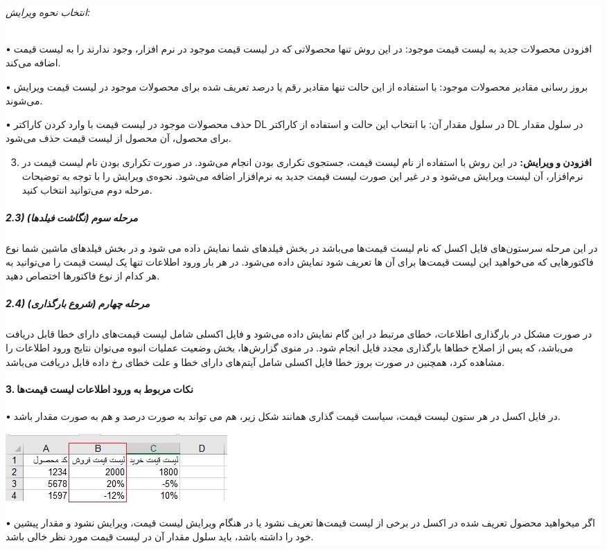 ###### انتخاب نحوه ویرایش:

•	افزودن محصولات جدید به لیست قیمت موجود: در این روش تنها محصولاتی که در لیست قیمت موجود در نرم افزار، وجود ندارند را به لیست قیمت اضافه می‌کند.

•	بروز رسانی مقادیر محصولات موجود: با استفاده از این حالت تنها مقادیر رقم یا درصد تعریف شده برای محصولات موجود در لیست قیمت ویرایش می‌شوند.

•	حذف محصولات موجود در لیست قیمت با وارد کردن کاراکتر DL در سلول مقدار آن: با انتخاب این حالت و استفاده از کاراکتر DL در سلول مقدار برای محصول، آن محصول از لیست قیمت حذف می‌شود. 

3.	**افزودن و ویرایش:** در این روش با استفاده از نام لیست قیمت، جستجوی تکراری بودن انجام می‌شود. در صورت تکراری بودن نام لیست قیمت در نرم‌افزار، آن لیست ویرایش می‌شود و در غیر این صورت لیست قیمت جدید به نرم‌افزار اضافه می‌شود. 
نحوه‌ی ویرایش را با توجه به توضیحات مرحله دوم می‌توانید انتخاب کنید.

##### 2.3)	مرحله‌ سوم (نگاشت فیلدها)

در این مرحله سرستون‌های فایل اکسل که نام لیست قیمت‌ها می‌باشد در بخش فیلدهای شما نمایش داده می شود و در بخش فیلدهای ماشین شما نوع فاکتورهایی که می‌خواهید این لیست قیمت‌ها برای آن ها تعریف شود نمایش داده می‌شود.
در هر بار ورود اطلاعات تنها یک لیست قیمت را می‌توانید به هر کدام از نوع فاکتورها اختصاص دهید.

##### 2.4)	مرحله چهارم (شروع بارگذاری)

در صورت مشکل در بارگذاری اطلاعات، خطای مرتبط در این گام نمایش داده می‌شود و فایل اکسلی شامل لیست قیمت‌های دارای خطا قابل دریافت می‌باشد، که پس از اصلاح خطاها بارگذاری مجدد فایل انجام شود.
در منوی گزارش‌ها، بخش وضعیت عملیات انبوه می‌توان نتایج ورود اطلاعات را مشاهده کرد، همچنین در صورت بروز خطا فایل اکسلی شامل آیتم‌های دارای خطا و علت خطای رخ داده قابل دریافت می‌باشد.

#### 3. نکات مربوط به ورود اطلاعات لیست قیمت‌ها

•	در فایل اکسل در هر ستون لیست قیمت‌، سیاست قیمت گذاری همانند شکل زیر، هم می تواند به صورت درصد و هم به صورت مقدار باشد. 

![photo](https://raw.githubusercontent.com/1stco/PayamGostarDocs/master/releasenote/2.6.0/import5.jpg)

•	اگر میخواهید محصول تعریف شده در اکسل در برخی از لیست قیمت‌ها تعریف نشود یا در هنگام ویرایش لیست قیمت، ویرایش نشود و مقدار پیشین خود را داشته باشد، باید سلول مقدار آن  در لیست قیمت مورد نظر خالی باشد.

